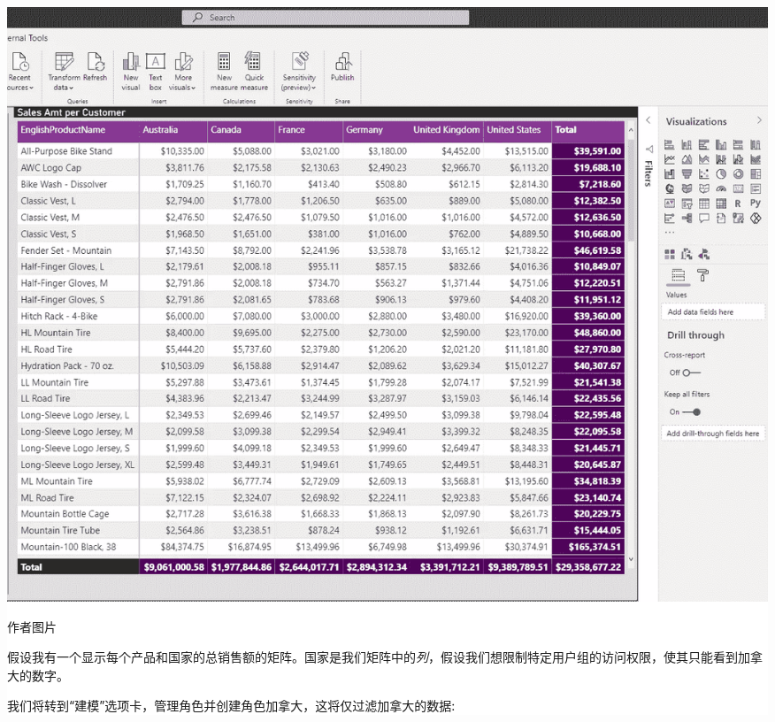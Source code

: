 ![](img/8d83bebefdaa9523109c9e7d32d0c938.png)

作者图片

假设我有一个显示每个产品和国家的总销售额的矩阵。国家是我们矩阵中的*列*，假设我们想限制特定用户组的访问权限，使其只能看到加拿大的数字。

我们将转到“建模”选项卡，管理角色并创建角色加拿大，这将仅过滤加拿大的数据:
